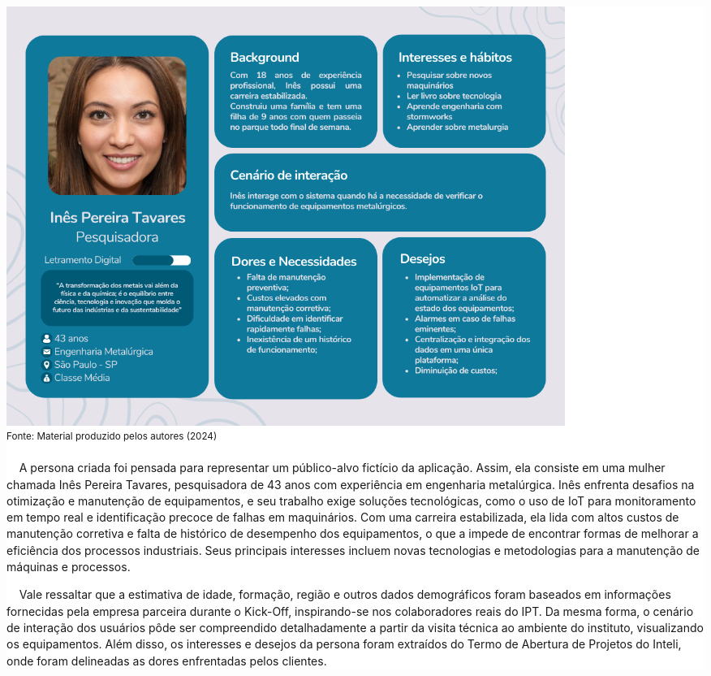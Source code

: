 <img src="./assets/persona1.png" width="80%"> <br>
<sup>Fonte: Material produzido pelos autores (2024)</sup>
</div>

&nbsp;&nbsp;&nbsp;&nbsp;A persona criada foi pensada para representar um público-alvo fictício da aplicação. Assim, ela consiste em uma mulher chamada Inês Pereira Tavares, pesquisadora de 43 anos com experiência em engenharia metalúrgica. Inês enfrenta desafios na otimização e manutenção de equipamentos, e seu trabalho exige soluções tecnológicas, como o uso de IoT para monitoramento em tempo real e identificação precoce de falhas em maquinários. Com uma carreira estabilizada, ela lida com altos custos de manutenção corretiva e falta de histórico de desempenho dos equipamentos, o que a impede de encontrar formas de melhorar a eficiência dos processos industriais. Seus principais interesses incluem novas tecnologias e metodologias para a manutenção de máquinas e processos.

&nbsp;&nbsp;&nbsp;&nbsp;Vale ressaltar que a estimativa de idade, formação, região e outros dados demográficos foram baseados em informações fornecidas pela empresa parceira durante o Kick-Off, inspirando-se nos colaboradores reais do IPT. Da mesma forma, o cenário de interação dos usuários pôde ser compreendido detalhadamente a partir da visita técnica ao ambiente do instituto, visualizando os equipamentos. Além disso, os interesses e desejos da persona foram extraídos do Termo de Abertura de Projetos do Inteli, onde foram delineadas as dores enfrentadas pelos clientes.
